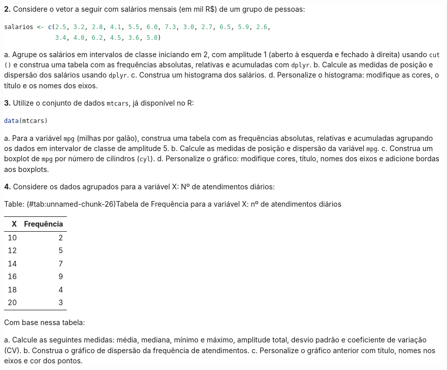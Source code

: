 
**2.** Considere o vetor a seguir com salários mensais (em mil R$) de um grupo de pessoas:


``` r
salarios <- c(2.5, 3.2, 2.8, 4.1, 5.5, 6.0, 7.3, 3.0, 2.7, 6.5, 5.9, 2.6, 
              3.4, 4.0, 6.2, 4.5, 3.6, 5.0)
```

a. Agrupe os salários em intervalos de classe iniciando em 2, com amplitude 1 (aberto à esquerda e fechado à direita) usando `cut()` e construa uma tabela com as frequências absolutas, relativas e acumuladas com `dplyr`.
b. Calcule as medidas de posição e dispersão dos salários usando `dplyr`.
c. Construa um histograma dos salários.
d. Personalize o histograma: modifique as cores, o título e os nomes dos eixos.

**3.** Utilize o conjunto de dados `mtcars`, já disponível no R:


``` r
data(mtcars)
```

a. Para a variável `mpg` (milhas por galão), construa uma tabela com as frequências absolutas, relativas e acumuladas agrupando os dados em intervalor de classe de amplitude 5.
b. Calcule as medidas de posição e dispersão da variável `mpg`.
c. Construa um boxplot de `mpg` por número de cilindros (`cyl`).
d. Personalize o gráfico: modifique cores, título, nomes dos eixos e adicione bordas aos boxplots.

**4.** Considere os dados agrupados para a variável X: Nº de atendimentos diários:

Table: (\#tab:unnamed-chunk-26)Tabela de Frequência para a variável X: nº de atendimentos diários

|  X| Frequência|
|--:|----------:|
| 10|          2|
| 12|          5|
| 14|          7|
| 16|          9|
| 18|          4|
| 20|          3|

Com base nessa tabela:

a. Calcule as seguintes medidas: média, mediana, mínimo e máximo,
amplitude total, desvio padrão e coeficiente de variação (CV).
b. Construa o gráfico de dispersão da frequência de atendimentos.
c. Personalize o gráfico anterior com título, nomes nos eixos e cor dos pontos.

<div id="protectedContent1" style="display:none;">

### Respostas {-}
```r
## 1. Número de filhos
filhos <- c(0, 1, 2, 2, 3, 1, 0, 2, 1, 3, 2, 2, 0, 1, 2, 3, 2, 4, 1, 2, 1, 0, 
            2, 2, 3, 1, 2, 0, 1, 2)
# a. Tabela de frequências
tabela_freq <- data.frame(
  filhos = sort(unique(filhos))
) %>%
  mutate(
    freq_abs = as.numeric(table(filhos)),
    freq_rel = freq_abs / sum(freq_abs),
    freq_acum = cumsum(freq_abs)
  )
# b. Medidas de posição e dispersão
```
